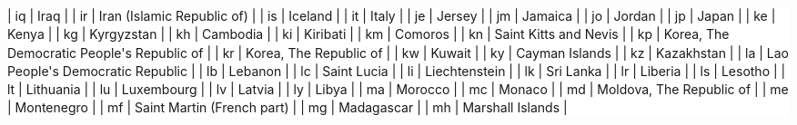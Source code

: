 | iq | Iraq |
| ir | Iran (Islamic Republic of) |
| is | Iceland |
| it | Italy |
| je | Jersey |
| jm | Jamaica |
| jo | Jordan |
| jp | Japan |
| ke | Kenya |
| kg | Kyrgyzstan |
| kh | Cambodia |
| ki | Kiribati |
| km | Comoros |
| kn | Saint Kitts and Nevis |
| kp | Korea, The Democratic People's Republic of |
| kr | Korea, The Republic of |
| kw | Kuwait |
| ky | Cayman Islands |
| kz | Kazakhstan |
| la | Lao People's Democratic Republic |
| lb | Lebanon |
| lc | Saint Lucia |
| li | Liechtenstein |
| lk | Sri Lanka |
| lr | Liberia |
| ls | Lesotho |
| lt | Lithuania |
| lu | Luxembourg |
| lv | Latvia |
| ly | Libya |
| ma | Morocco |
| mc | Monaco |
| md | Moldova, The Republic of |
| me | Montenegro |
| mf | Saint Martin (French part) |
| mg | Madagascar |
| mh | Marshall Islands |